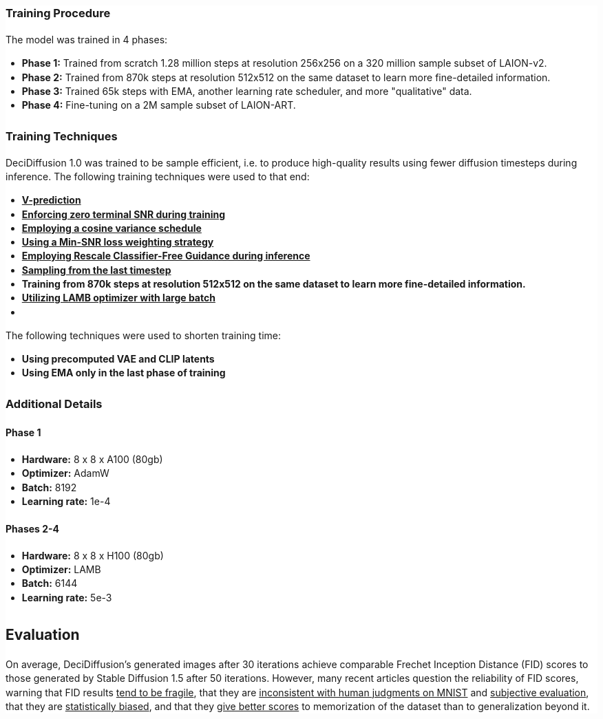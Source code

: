 ### Training Procedure

The model was trained in 4 phases: 

- **Phase 1:** Trained from scratch 1.28 million steps at resolution 256x256 on a 320 million sample subset of LAION-v2. 
- **Phase 2:** Trained from 870k steps at resolution 512x512 on the same dataset to learn more fine-detailed information.
- **Phase 3:** Trained 65k steps with EMA, another learning rate scheduler, and more "qualitative" data.
- **Phase 4:** Fine-tuning on a 2M sample subset of LAION-ART.

### Training Techniques

DeciDiffusion 1.0 was trained to be sample efficient, i.e. to produce high-quality results using fewer diffusion timesteps during inference. 
The following training techniques were used to that end: 

- **[V-prediction](https://arxiv.org/pdf/2202.00512.pdf)**
- **[Enforcing zero terminal SNR during training](https://arxiv.org/pdf/2305.08891.pdf)**
- **[Employing a cosine variance schedule](https://arxiv.org/pdf/2102.09672.pdf)**
- **[Using a Min-SNR loss weighting strategy](https://arxiv.org/abs/2303.09556)**
- **[Employing Rescale Classifier-Free Guidance during inference](https://arxiv.org/pdf/2305.08891.pdf)**
- **[Sampling from the last timestep](https://arxiv.org/pdf/2305.08891.pdf)**
- **Training from 870k steps at resolution 512x512 on the same dataset to learn more fine-detailed information.**
- **[Utilizing LAMB optimizer with large batch](https://arxiv.org/abs/1904.00962)**
- 
The following techniques were used to shorten training time: 

- **Using precomputed VAE and CLIP latents**
- **Using EMA only in the last phase of training** 

### Additional Details
#### Phase 1
- **Hardware:** 8 x 8 x A100 (80gb)
- **Optimizer:** AdamW
- **Batch:** 8192
- **Learning rate:** 1e-4
  
#### Phases 2-4
- **Hardware:** 8 x 8 x H100 (80gb)
- **Optimizer:** LAMB
- **Batch:** 6144
- **Learning rate:** 5e-3

## Evaluation

On average, DeciDiffusion’s generated images after 30 iterations achieve comparable Frechet Inception Distance (FID) scores to those generated by Stable Diffusion 1.5 after 50 iterations.
However, many recent articles question the reliability of FID scores, warning that FID results [tend to be fragile](https://huggingface.co/docs/diffusers/conceptual/evaluation), that they are [inconsistent with human judgments on MNIST](https://arxiv.org/pdf/1803.07474.pdf) and [subjective evaluation](https://arxiv.org/pdf/2307.01952.pdf), that they are [statistically biased](https://arxiv.org/pdf/1911.07023.pdf), and that they [give better scores](https://arxiv.org/pdf/2001.03653.pdf) to memorization of the dataset than to generalization beyond it. 
